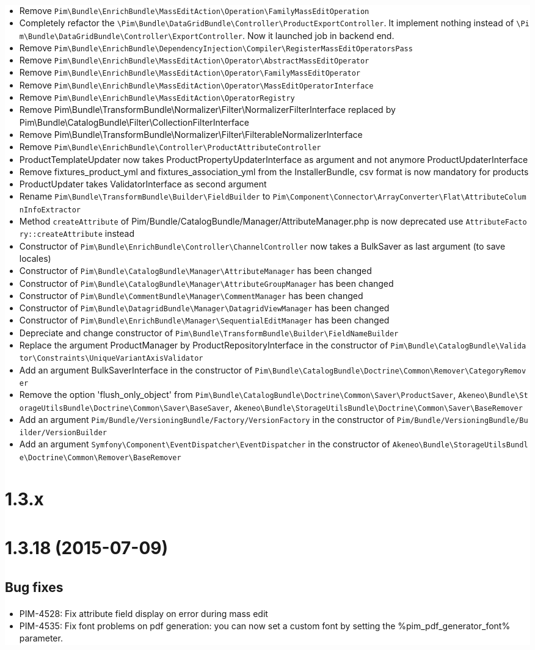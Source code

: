 - Remove `Pim\Bundle\EnrichBundle\MassEditAction\Operation\FamilyMassEditOperation`
- Completely refactor the `\Pim\Bundle\DataGridBundle\Controller\ProductExportController`. It implement nothing instead of `\Pim\Bundle\DataGridBundle\Controller\ExportController`. Now it launched job in backend end.
- Remove `Pim\Bundle\EnrichBundle\DependencyInjection\Compiler\RegisterMassEditOperatorsPass`
- Remove `Pim\Bundle\EnrichBundle\MassEditAction\Operator\AbstractMassEditOperator`
- Remove `Pim\Bundle\EnrichBundle\MassEditAction\Operator\FamilyMassEditOperator`
- Remove `Pim\Bundle\EnrichBundle\MassEditAction\Operator\MassEditOperatorInterface`
- Remove `Pim\Bundle\EnrichBundle\MassEditAction\OperatorRegistry`
- Remove Pim\Bundle\TransformBundle\Normalizer\Filter\NormalizerFilterInterface replaced by Pim\Bundle\CatalogBundle\Filter\CollectionFilterInterface
- Remove Pim\Bundle\TransformBundle\Normalizer\Filter\FilterableNormalizerInterface
- Remove `Pim\Bundle\EnrichBundle\Controller\ProductAttributeController`
- ProductTemplateUpdater now takes ProductPropertyUpdaterInterface as argument and not anymore ProductUpdaterInterface
- Remove fixtures_product_yml and fixtures_association_yml from the InstallerBundle, csv format is now mandatory for products
- ProductUpdater takes ValidatorInterface as second argument
- Rename `Pim\Bundle\TransformBundle\Builder\FieldBuilder` to `Pim\Component\Connector\ArrayConverter\Flat\AttributeColumnInfoExtractor`
- Method `createAttribute` of Pim/Bundle/CatalogBundle/Manager/AttributeManager.php is now deprecated use `AttributeFactory::createAttribute` instead
- Constructor of `Pim\Bundle\EnrichBundle\Controller\ChannelController` now takes a BulkSaver as last argument (to save locales)
- Constructor of `Pim\Bundle\CatalogBundle\Manager\AttributeManager` has been changed
- Constructor of `Pim\Bundle\CatalogBundle\Manager\AttributeGroupManager` has been changed
- Constructor of `Pim\Bundle\CommentBundle\Manager\CommentManager` has been changed
- Constructor of `Pim\Bundle\DatagridBundle\Manager\DatagridViewManager` has been changed
- Constructor of `Pim\Bundle\EnrichBundle\Manager\SequentialEditManager` has been changed
- Depreciate and change constructor of `Pim\Bundle\TransformBundle\Builder\FieldNameBuilder`
- Replace the argument ProductManager by ProductRepositoryInterface in the constructor of `Pim\Bundle\CatalogBundle\Validator\Constraints\UniqueVariantAxisValidator`
- Add an argument BulkSaverInterface in the constructor of `Pim\Bundle\CatalogBundle\Doctrine\Common\Remover\CategoryRemover`
- Remove the option 'flush_only_object' from `Pim\Bundle\CatalogBundle\Doctrine\Common\Saver\ProductSaver`, `Akeneo\Bundle\StorageUtilsBundle\Doctrine\Common\Saver\BaseSaver`, `Akeneo\Bundle\StorageUtilsBundle\Doctrine\Common\Saver\BaseRemover`
- Add an argument `Pim/Bundle/VersioningBundle/Factory/VersionFactory` in the constructor of `Pim/Bundle/VersioningBundle/Builder/VersionBuilder`
- Add an argument `Symfony\Component\EventDispatcher\EventDispatcher` in the constructor of `Akeneo\Bundle\StorageUtilsBundle\Doctrine\Common\Remover\BaseRemover`

# 1.3.x

# 1.3.18 (2015-07-09)

## Bug fixes
- PIM-4528: Fix attribute field display on error during mass edit
- PIM-4535: Fix font problems on pdf generation: you can now set a custom font by setting the %pim_pdf_generator_font% parameter.
